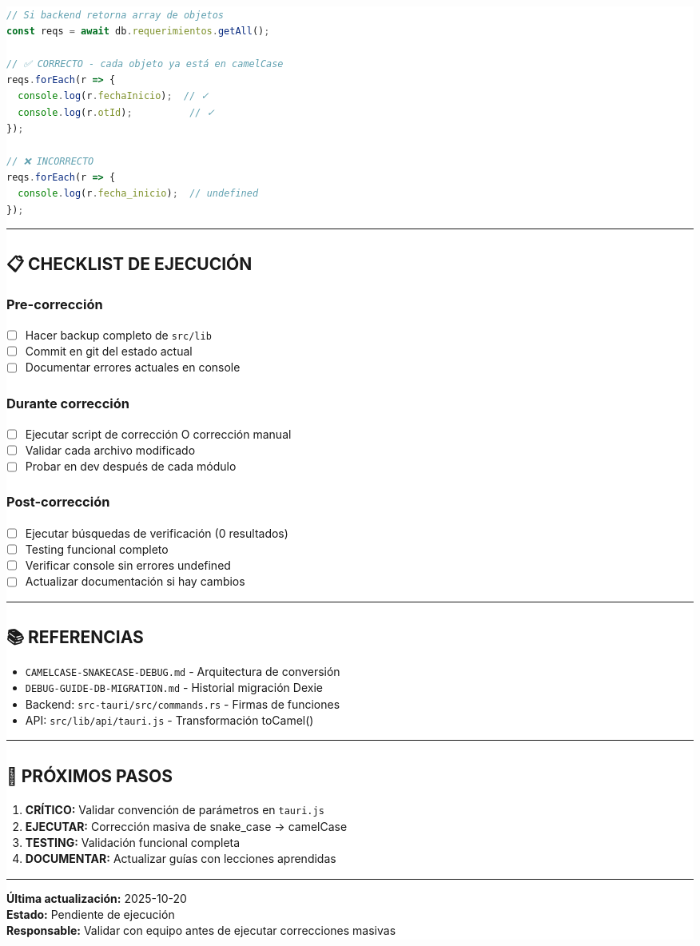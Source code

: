 ```javascript
// Si backend retorna array de objetos
const reqs = await db.requerimientos.getAll();

// ✅ CORRECTO - cada objeto ya está en camelCase
reqs.forEach(r => {
  console.log(r.fechaInicio);  // ✓
  console.log(r.otId);          // ✓
});

// ❌ INCORRECTO
reqs.forEach(r => {
  console.log(r.fecha_inicio);  // undefined
});
```

---

## 📋 CHECKLIST DE EJECUCIÓN

### Pre-corrección
- [ ] Hacer backup completo de `src/lib`
- [ ] Commit en git del estado actual
- [ ] Documentar errores actuales en console

### Durante corrección
- [ ] Ejecutar script de corrección O corrección manual
- [ ] Validar cada archivo modificado
- [ ] Probar en dev después de cada módulo

### Post-corrección
- [ ] Ejecutar búsquedas de verificación (0 resultados)
- [ ] Testing funcional completo
- [ ] Verificar console sin errores undefined
- [ ] Actualizar documentación si hay cambios

---

## 📚 REFERENCIAS

- `CAMELCASE-SNAKECASE-DEBUG.md` - Arquitectura de conversión
- `DEBUG-GUIDE-DB-MIGRATION.md` - Historial migración Dexie
- Backend: `src-tauri/src/commands.rs` - Firmas de funciones
- API: `src/lib/api/tauri.js` - Transformación toCamel()

---

## 🎯 PRÓXIMOS PASOS

1. **CRÍTICO:** Validar convención de parámetros en `tauri.js`
2. **EJECUTAR:** Corrección masiva de snake_case → camelCase
3. **TESTING:** Validación funcional completa
4. **DOCUMENTAR:** Actualizar guías con lecciones aprendidas

---

**Última actualización:** 2025-10-20  
**Estado:** Pendiente de ejecución  
**Responsable:** Validar con equipo antes de ejecutar correcciones masivas

